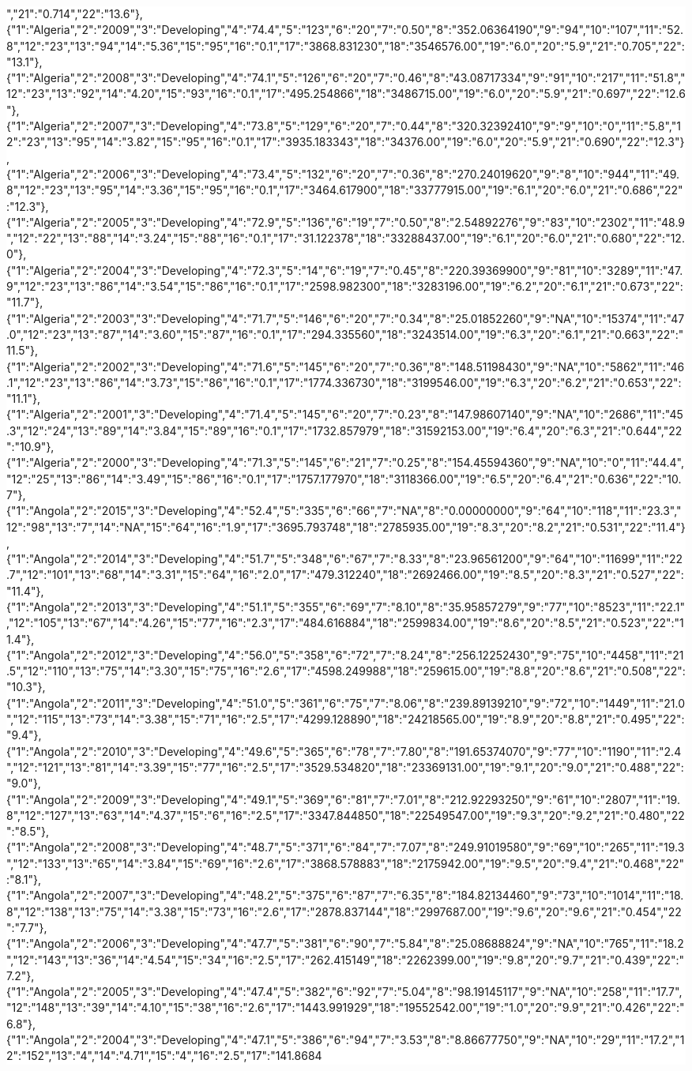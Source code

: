 ","21":"0.714","22":"13.6"},{"1":"Algeria","2":"2009","3":"Developing","4":"74.4","5":"123","6":"20","7":"0.50","8":"352.06364190","9":"94","10":"107","11":"52.8","12":"23","13":"94","14":"5.36","15":"95","16":"0.1","17":"3868.831230","18":"3546576.00","19":"6.0","20":"5.9","21":"0.705","22":"13.1"},{"1":"Algeria","2":"2008","3":"Developing","4":"74.1","5":"126","6":"20","7":"0.46","8":"43.08717334","9":"91","10":"217","11":"51.8","12":"23","13":"92","14":"4.20","15":"93","16":"0.1","17":"495.254866","18":"3486715.00","19":"6.0","20":"5.9","21":"0.697","22":"12.6"},{"1":"Algeria","2":"2007","3":"Developing","4":"73.8","5":"129","6":"20","7":"0.44","8":"320.32392410","9":"9","10":"0","11":"5.8","12":"23","13":"95","14":"3.82","15":"95","16":"0.1","17":"3935.183343","18":"34376.00","19":"6.0","20":"5.9","21":"0.690","22":"12.3"},{"1":"Algeria","2":"2006","3":"Developing","4":"73.4","5":"132","6":"20","7":"0.36","8":"270.24019620","9":"8","10":"944","11":"49.8","12":"23","13":"95","14":"3.36","15":"95","16":"0.1","17":"3464.617900","18":"33777915.00","19":"6.1","20":"6.0","21":"0.686","22":"12.3"},{"1":"Algeria","2":"2005","3":"Developing","4":"72.9","5":"136","6":"19","7":"0.50","8":"2.54892276","9":"83","10":"2302","11":"48.9","12":"22","13":"88","14":"3.24","15":"88","16":"0.1","17":"31.122378","18":"33288437.00","19":"6.1","20":"6.0","21":"0.680","22":"12.0"},{"1":"Algeria","2":"2004","3":"Developing","4":"72.3","5":"14","6":"19","7":"0.45","8":"220.39369900","9":"81","10":"3289","11":"47.9","12":"23","13":"86","14":"3.54","15":"86","16":"0.1","17":"2598.982300","18":"3283196.00","19":"6.2","20":"6.1","21":"0.673","22":"11.7"},{"1":"Algeria","2":"2003","3":"Developing","4":"71.7","5":"146","6":"20","7":"0.34","8":"25.01852260","9":"NA","10":"15374","11":"47.0","12":"23","13":"87","14":"3.60","15":"87","16":"0.1","17":"294.335560","18":"3243514.00","19":"6.3","20":"6.1","21":"0.663","22":"11.5"},{"1":"Algeria","2":"2002","3":"Developing","4":"71.6","5":"145","6":"20","7":"0.36","8":"148.51198430","9":"NA","10":"5862","11":"46.1","12":"23","13":"86","14":"3.73","15":"86","16":"0.1","17":"1774.336730","18":"3199546.00","19":"6.3","20":"6.2","21":"0.653","22":"11.1"},{"1":"Algeria","2":"2001","3":"Developing","4":"71.4","5":"145","6":"20","7":"0.23","8":"147.98607140","9":"NA","10":"2686","11":"45.3","12":"24","13":"89","14":"3.84","15":"89","16":"0.1","17":"1732.857979","18":"31592153.00","19":"6.4","20":"6.3","21":"0.644","22":"10.9"},{"1":"Algeria","2":"2000","3":"Developing","4":"71.3","5":"145","6":"21","7":"0.25","8":"154.45594360","9":"NA","10":"0","11":"44.4","12":"25","13":"86","14":"3.49","15":"86","16":"0.1","17":"1757.177970","18":"3118366.00","19":"6.5","20":"6.4","21":"0.636","22":"10.7"},{"1":"Angola","2":"2015","3":"Developing","4":"52.4","5":"335","6":"66","7":"NA","8":"0.00000000","9":"64","10":"118","11":"23.3","12":"98","13":"7","14":"NA","15":"64","16":"1.9","17":"3695.793748","18":"2785935.00","19":"8.3","20":"8.2","21":"0.531","22":"11.4"},{"1":"Angola","2":"2014","3":"Developing","4":"51.7","5":"348","6":"67","7":"8.33","8":"23.96561200","9":"64","10":"11699","11":"22.7","12":"101","13":"68","14":"3.31","15":"64","16":"2.0","17":"479.312240","18":"2692466.00","19":"8.5","20":"8.3","21":"0.527","22":"11.4"},{"1":"Angola","2":"2013","3":"Developing","4":"51.1","5":"355","6":"69","7":"8.10","8":"35.95857279","9":"77","10":"8523","11":"22.1","12":"105","13":"67","14":"4.26","15":"77","16":"2.3","17":"484.616884","18":"2599834.00","19":"8.6","20":"8.5","21":"0.523","22":"11.4"},{"1":"Angola","2":"2012","3":"Developing","4":"56.0","5":"358","6":"72","7":"8.24","8":"256.12252430","9":"75","10":"4458","11":"21.5","12":"110","13":"75","14":"3.30","15":"75","16":"2.6","17":"4598.249988","18":"259615.00","19":"8.8","20":"8.6","21":"0.508","22":"10.3"},{"1":"Angola","2":"2011","3":"Developing","4":"51.0","5":"361","6":"75","7":"8.06","8":"239.89139210","9":"72","10":"1449","11":"21.0","12":"115","13":"73","14":"3.38","15":"71","16":"2.5","17":"4299.128890","18":"24218565.00","19":"8.9","20":"8.8","21":"0.495","22":"9.4"},{"1":"Angola","2":"2010","3":"Developing","4":"49.6","5":"365","6":"78","7":"7.80","8":"191.65374070","9":"77","10":"1190","11":"2.4","12":"121","13":"81","14":"3.39","15":"77","16":"2.5","17":"3529.534820","18":"23369131.00","19":"9.1","20":"9.0","21":"0.488","22":"9.0"},{"1":"Angola","2":"2009","3":"Developing","4":"49.1","5":"369","6":"81","7":"7.01","8":"212.92293250","9":"61","10":"2807","11":"19.8","12":"127","13":"63","14":"4.37","15":"6","16":"2.5","17":"3347.844850","18":"22549547.00","19":"9.3","20":"9.2","21":"0.480","22":"8.5"},{"1":"Angola","2":"2008","3":"Developing","4":"48.7","5":"371","6":"84","7":"7.07","8":"249.91019580","9":"69","10":"265","11":"19.3","12":"133","13":"65","14":"3.84","15":"69","16":"2.6","17":"3868.578883","18":"2175942.00","19":"9.5","20":"9.4","21":"0.468","22":"8.1"},{"1":"Angola","2":"2007","3":"Developing","4":"48.2","5":"375","6":"87","7":"6.35","8":"184.82134460","9":"73","10":"1014","11":"18.8","12":"138","13":"75","14":"3.38","15":"73","16":"2.6","17":"2878.837144","18":"2997687.00","19":"9.6","20":"9.6","21":"0.454","22":"7.7"},{"1":"Angola","2":"2006","3":"Developing","4":"47.7","5":"381","6":"90","7":"5.84","8":"25.08688824","9":"NA","10":"765","11":"18.2","12":"143","13":"36","14":"4.54","15":"34","16":"2.5","17":"262.415149","18":"2262399.00","19":"9.8","20":"9.7","21":"0.439","22":"7.2"},{"1":"Angola","2":"2005","3":"Developing","4":"47.4","5":"382","6":"92","7":"5.04","8":"98.19145117","9":"NA","10":"258","11":"17.7","12":"148","13":"39","14":"4.10","15":"38","16":"2.6","17":"1443.991929","18":"19552542.00","19":"1.0","20":"9.9","21":"0.426","22":"6.8"},{"1":"Angola","2":"2004","3":"Developing","4":"47.1","5":"386","6":"94","7":"3.53","8":"8.86677750","9":"NA","10":"29","11":"17.2","12":"152","13":"4","14":"4.71","15":"4","16":"2.5","17":"141.8684